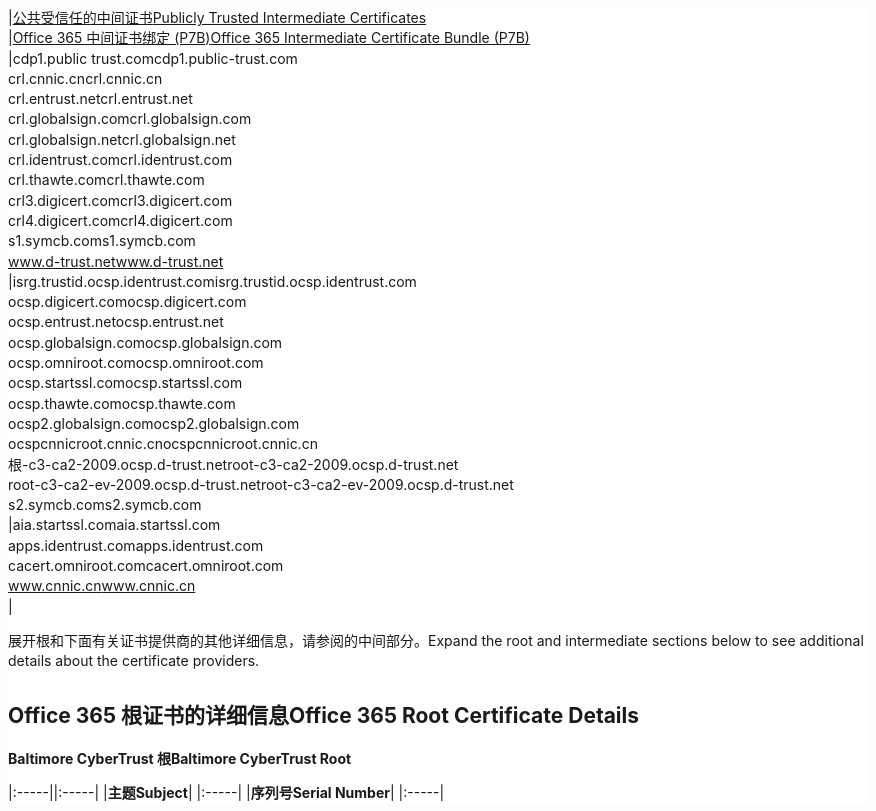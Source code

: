 |[<span data-ttu-id="d87bd-122">公共受信任的中间证书</span><span class="sxs-lookup"><span data-stu-id="d87bd-122">Publicly Trusted Intermediate Certificates</span></span>](https://support.office.com/article/0c03e6b3-e73f-4316-9e2b-bf4091ae96bb#IntermediateCerts) <br/> |[<span data-ttu-id="d87bd-123">Office 365 中间证书绑定 (P7B)</span><span class="sxs-lookup"><span data-stu-id="d87bd-123">Office 365 Intermediate Certificate Bundle (P7B)</span></span>](http://download.microsoft.com/download/4/D/5/4D5339A4-0A4A-46AB-AE52-B179DEDA4BEC/O365_Intermediate_Certs_20170321.p7b)  <br/> |<span data-ttu-id="d87bd-124">cdp1.public trust.com</span><span class="sxs-lookup"><span data-stu-id="d87bd-124">cdp1.public-trust.com</span></span>  <br/> <span data-ttu-id="d87bd-125">crl.cnnic.cn</span><span class="sxs-lookup"><span data-stu-id="d87bd-125">crl.cnnic.cn</span></span>  <br/> <span data-ttu-id="d87bd-126">crl.entrust.net</span><span class="sxs-lookup"><span data-stu-id="d87bd-126">crl.entrust.net</span></span>  <br/> <span data-ttu-id="d87bd-127">crl.globalsign.com</span><span class="sxs-lookup"><span data-stu-id="d87bd-127">crl.globalsign.com</span></span>  <br/> <span data-ttu-id="d87bd-128">crl.globalsign.net</span><span class="sxs-lookup"><span data-stu-id="d87bd-128">crl.globalsign.net</span></span>  <br/> <span data-ttu-id="d87bd-129">crl.identrust.com</span><span class="sxs-lookup"><span data-stu-id="d87bd-129">crl.identrust.com</span></span>  <br/> <span data-ttu-id="d87bd-130">crl.thawte.com</span><span class="sxs-lookup"><span data-stu-id="d87bd-130">crl.thawte.com</span></span>  <br/> <span data-ttu-id="d87bd-131">crl3.digicert.com</span><span class="sxs-lookup"><span data-stu-id="d87bd-131">crl3.digicert.com</span></span>  <br/> <span data-ttu-id="d87bd-132">crl4.digicert.com</span><span class="sxs-lookup"><span data-stu-id="d87bd-132">crl4.digicert.com</span></span>  <br/> <span data-ttu-id="d87bd-133">s1.symcb.com</span><span class="sxs-lookup"><span data-stu-id="d87bd-133">s1.symcb.com</span></span>  <br/> <span data-ttu-id="d87bd-134">www.d-trust.net</span><span class="sxs-lookup"><span data-stu-id="d87bd-134">www.d-trust.net</span></span>  <br/> |<span data-ttu-id="d87bd-135">isrg.trustid.ocsp.identrust.com</span><span class="sxs-lookup"><span data-stu-id="d87bd-135">isrg.trustid.ocsp.identrust.com</span></span>  <br/> <span data-ttu-id="d87bd-136">ocsp.digicert.com</span><span class="sxs-lookup"><span data-stu-id="d87bd-136">ocsp.digicert.com</span></span>  <br/> <span data-ttu-id="d87bd-137">ocsp.entrust.net</span><span class="sxs-lookup"><span data-stu-id="d87bd-137">ocsp.entrust.net</span></span>  <br/> <span data-ttu-id="d87bd-138">ocsp.globalsign.com</span><span class="sxs-lookup"><span data-stu-id="d87bd-138">ocsp.globalsign.com</span></span>  <br/> <span data-ttu-id="d87bd-139">ocsp.omniroot.com</span><span class="sxs-lookup"><span data-stu-id="d87bd-139">ocsp.omniroot.com</span></span>  <br/> <span data-ttu-id="d87bd-140">ocsp.startssl.com</span><span class="sxs-lookup"><span data-stu-id="d87bd-140">ocsp.startssl.com</span></span>  <br/> <span data-ttu-id="d87bd-141">ocsp.thawte.com</span><span class="sxs-lookup"><span data-stu-id="d87bd-141">ocsp.thawte.com</span></span>  <br/> <span data-ttu-id="d87bd-142">ocsp2.globalsign.com</span><span class="sxs-lookup"><span data-stu-id="d87bd-142">ocsp2.globalsign.com</span></span>  <br/> <span data-ttu-id="d87bd-143">ocspcnnicroot.cnnic.cn</span><span class="sxs-lookup"><span data-stu-id="d87bd-143">ocspcnnicroot.cnnic.cn</span></span>  <br/> <span data-ttu-id="d87bd-144">根-c3-ca2-2009.ocsp.d-trust.net</span><span class="sxs-lookup"><span data-stu-id="d87bd-144">root-c3-ca2-2009.ocsp.d-trust.net</span></span>  <br/> <span data-ttu-id="d87bd-145">root-c3-ca2-ev-2009.ocsp.d-trust.net</span><span class="sxs-lookup"><span data-stu-id="d87bd-145">root-c3-ca2-ev-2009.ocsp.d-trust.net</span></span>  <br/> <span data-ttu-id="d87bd-146">s2.symcb.com</span><span class="sxs-lookup"><span data-stu-id="d87bd-146">s2.symcb.com</span></span>  <br/> |<span data-ttu-id="d87bd-147">aia.startssl.com</span><span class="sxs-lookup"><span data-stu-id="d87bd-147">aia.startssl.com</span></span>  <br/> <span data-ttu-id="d87bd-148">apps.identrust.com</span><span class="sxs-lookup"><span data-stu-id="d87bd-148">apps.identrust.com</span></span>  <br/> <span data-ttu-id="d87bd-149">cacert.omniroot.com</span><span class="sxs-lookup"><span data-stu-id="d87bd-149">cacert.omniroot.com</span></span>  <br/> <span data-ttu-id="d87bd-150">www.cnnic.cn</span><span class="sxs-lookup"><span data-stu-id="d87bd-150">www.cnnic.cn</span></span>  <br/> |
   
<span data-ttu-id="d87bd-151">展开根和下面有关证书提供商的其他详细信息，请参阅的中间部分。</span><span class="sxs-lookup"><span data-stu-id="d87bd-151">Expand the root and intermediate sections below to see additional details about the certificate providers.</span></span>
  
## <a name="office-365-root-certificate-details"></a><span data-ttu-id="d87bd-152">Office 365 根证书的详细信息</span><span class="sxs-lookup"><span data-stu-id="d87bd-152">Office 365 Root Certificate Details</span></span>
<span data-ttu-id="d87bd-153"><a name="RootCerts"> </a></span><span class="sxs-lookup"><span data-stu-id="d87bd-153"></span></span>

 <span data-ttu-id="d87bd-154">**Baltimore CyberTrust 根**</span><span class="sxs-lookup"><span data-stu-id="d87bd-154">**Baltimore CyberTrust Root**</span></span>
  
<span data-ttu-id="d87bd-155">|:-----|</span><span class="sxs-lookup"><span data-stu-id="d87bd-155">|:-----|</span></span>
|<span data-ttu-id="d87bd-156">**主题**</span><span class="sxs-lookup"><span data-stu-id="d87bd-156">**Subject**</span></span>|
|:-----|
|<span data-ttu-id="d87bd-157">**序列号**</span><span class="sxs-lookup"><span data-stu-id="d87bd-157">**Serial Number**</span></span>|
|<span data-ttu-id="d87bd-158">:-----</span><span class="sxs-lookup"><span data-stu-id="d87bd-158"></span></span>|